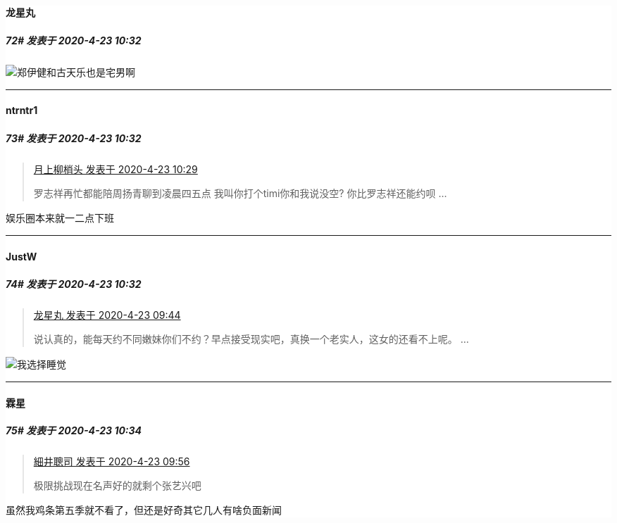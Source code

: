 ####  龙星丸  
##### 72#       发表于 2020-4-23 10:32



<img src="https://static.saraba1st.com/image/smiley/face2017/037.png" referrerpolicy="no-referrer">郑伊健和古天乐也是宅男啊







-----

####  ntrntr1  
##### 73#       发表于 2020-4-23 10:32



<blockquote><a href="httphttps://bbs.saraba1st.com/2b/forum.php?mod=redirect&amp;goto=findpost&amp;pid=47172698&amp;ptid=1925639" target="_blank">月上柳梢头 发表于 2020-4-23 10:29</a>

罗志祥再忙都能陪周扬青聊到凌晨四五点 我叫你打个timi你和我说没空? 你比罗志祥还能约呗 ...</blockquote>
娱乐圈本来就一二点下班







-----

####  JustW  
##### 74#       发表于 2020-4-23 10:32



<blockquote><a href="httphttps://bbs.saraba1st.com/2b/forum.php?mod=redirect&amp;goto=findpost&amp;pid=47172252&amp;ptid=1925639" target="_blank">龙星丸 发表于 2020-4-23 09:44</a>

说认真的，能每天约不同嫩妹你们不约？早点接受现实吧，真换一个老实人，这女的还看不上呢。 ...</blockquote>
<img src="https://static.saraba1st.com/image/smiley/face2017/067.png" referrerpolicy="no-referrer">我选择睡觉







-----

####  霖星  
##### 75#       发表于 2020-4-23 10:34



<blockquote><a href="httphttps://bbs.saraba1st.com/2b/forum.php?mod=redirect&amp;goto=findpost&amp;pid=47172363&amp;ptid=1925639" target="_blank">細井聰司 发表于 2020-4-23 09:56</a>

极限挑战现在名声好的就剩个张艺兴吧</blockquote>
虽然我鸡条第五季就不看了，但还是好奇其它几人有啥负面新闻
